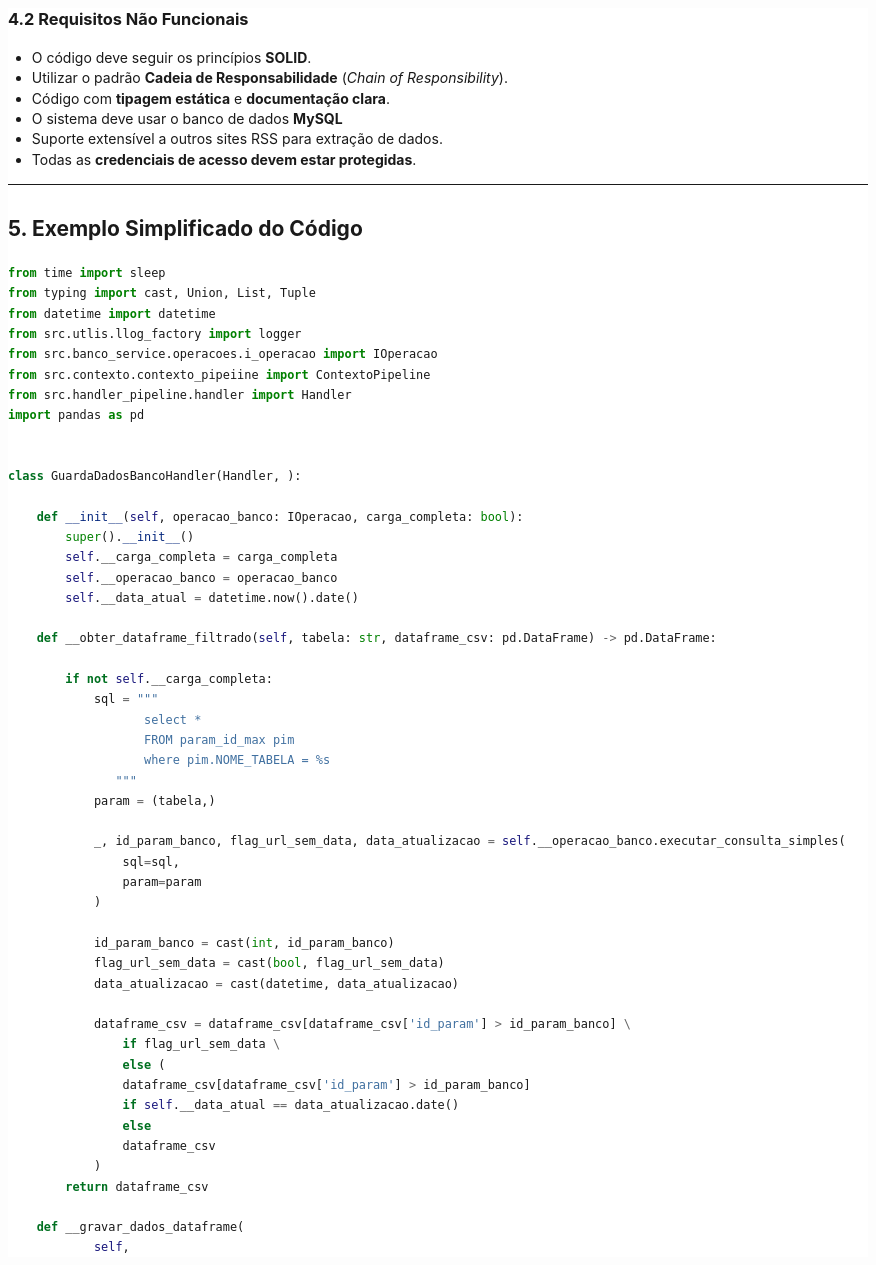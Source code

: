 ### 4.2 Requisitos Não Funcionais

- O código deve seguir os princípios **SOLID**.
- Utilizar o padrão **Cadeia de Responsabilidade** (*Chain of Responsibility*).
- Código com **tipagem estática** e **documentação clara**.
- O sistema deve usar o banco de dados **MySQL**
- Suporte extensível a outros sites RSS para extração de dados.
- Todas as **credenciais de acesso devem estar protegidas**.

---

## 5. Exemplo Simplificado do Código

```python
from time import sleep
from typing import cast, Union, List, Tuple
from datetime import datetime
from src.utlis.llog_factory import logger
from src.banco_service.operacoes.i_operacao import IOperacao
from src.contexto.contexto_pipeiine import ContextoPipeline
from src.handler_pipeline.handler import Handler
import pandas as pd


class GuardaDadosBancoHandler(Handler, ):

    def __init__(self, operacao_banco: IOperacao, carga_completa: bool):
        super().__init__()
        self.__carga_completa = carga_completa
        self.__operacao_banco = operacao_banco
        self.__data_atual = datetime.now().date()

    def __obter_dataframe_filtrado(self, tabela: str, dataframe_csv: pd.DataFrame) -> pd.DataFrame:

        if not self.__carga_completa:
            sql = """
                   select *
                   FROM param_id_max pim
                   where pim.NOME_TABELA = %s
               """
            param = (tabela,)

            _, id_param_banco, flag_url_sem_data, data_atualizacao = self.__operacao_banco.executar_consulta_simples(
                sql=sql,
                param=param
            )

            id_param_banco = cast(int, id_param_banco)
            flag_url_sem_data = cast(bool, flag_url_sem_data)
            data_atualizacao = cast(datetime, data_atualizacao)

            dataframe_csv = dataframe_csv[dataframe_csv['id_param'] > id_param_banco] \
                if flag_url_sem_data \
                else (
                dataframe_csv[dataframe_csv['id_param'] > id_param_banco]
                if self.__data_atual == data_atualizacao.date()
                else
                dataframe_csv
            )
        return dataframe_csv

    def __gravar_dados_dataframe(
            self,
```